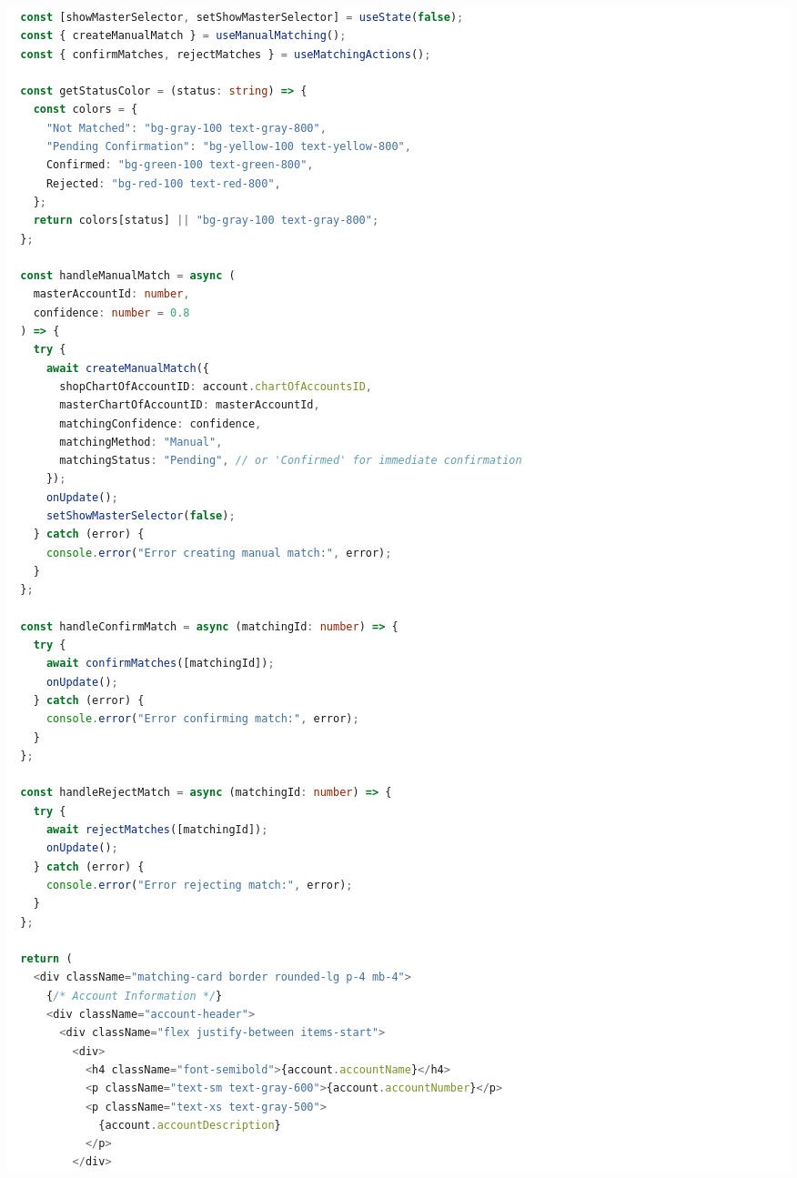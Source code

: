 ```typescript
  const [showMasterSelector, setShowMasterSelector] = useState(false);
  const { createManualMatch } = useManualMatching();
  const { confirmMatches, rejectMatches } = useMatchingActions();

  const getStatusColor = (status: string) => {
    const colors = {
      "Not Matched": "bg-gray-100 text-gray-800",
      "Pending Confirmation": "bg-yellow-100 text-yellow-800",
      Confirmed: "bg-green-100 text-green-800",
      Rejected: "bg-red-100 text-red-800",
    };
    return colors[status] || "bg-gray-100 text-gray-800";
  };

  const handleManualMatch = async (
    masterAccountId: number,
    confidence: number = 0.8
  ) => {
    try {
      await createManualMatch({
        shopChartOfAccountID: account.chartOfAccountsID,
        masterChartOfAccountID: masterAccountId,
        matchingConfidence: confidence,
        matchingMethod: "Manual",
        matchingStatus: "Pending", // or 'Confirmed' for immediate confirmation
      });
      onUpdate();
      setShowMasterSelector(false);
    } catch (error) {
      console.error("Error creating manual match:", error);
    }
  };

  const handleConfirmMatch = async (matchingId: number) => {
    try {
      await confirmMatches([matchingId]);
      onUpdate();
    } catch (error) {
      console.error("Error confirming match:", error);
    }
  };

  const handleRejectMatch = async (matchingId: number) => {
    try {
      await rejectMatches([matchingId]);
      onUpdate();
    } catch (error) {
      console.error("Error rejecting match:", error);
    }
  };

  return (
    <div className="matching-card border rounded-lg p-4 mb-4">
      {/* Account Information */}
      <div className="account-header">
        <div className="flex justify-between items-start">
          <div>
            <h4 className="font-semibold">{account.accountName}</h4>
            <p className="text-sm text-gray-600">{account.accountNumber}</p>
            <p className="text-xs text-gray-500">
              {account.accountDescription}
            </p>
          </div>
```